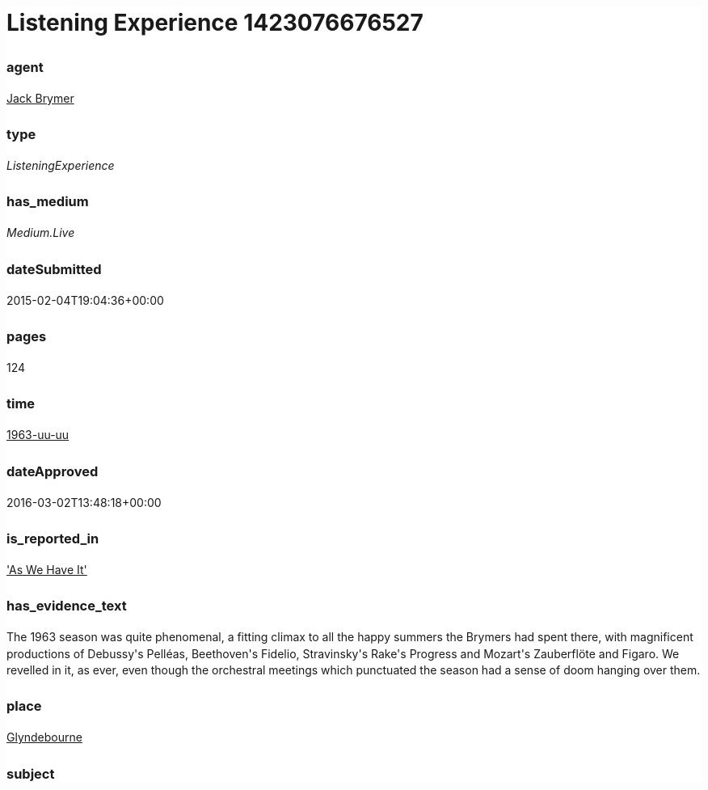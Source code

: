 # Listening Experience 1423076676527

### agent


[Jack Brymer](#Jack-Brymer)

### type


*ListeningExperience*

### has_medium


*Medium.Live*

### dateSubmitted


2015-02-04T19:04:36+00:00

### pages


124

### time


[1963-uu-uu](#1963-uu-uu)

### dateApproved


2016-03-02T13:48:18+00:00

### is_reported_in


['As We Have It'](#'As-We-Have-It')

### has_evidence_text


The 1963 season was quite phenomenal, a fitting climax to all the happy summers the Brymers had spent there, with magnificent productions of Debussy's Pelléas, Beethoven's Fidelio, Stravinsky's Rake's Progress and Mozart's Zauberflöte and Figaro. We revelled in it, as ever, even though the orchestral meetings which punctuated the season had a sense of doom hanging over them.

### place


[Glyndebourne](#Glyndebourne)

### subject
